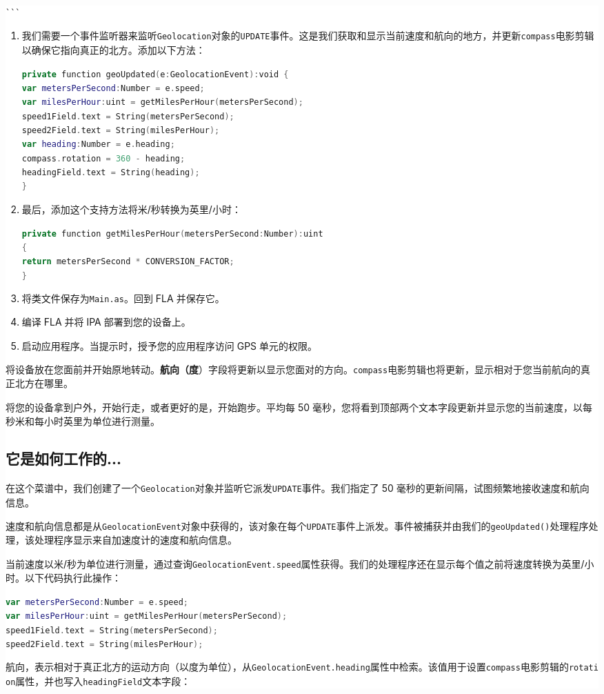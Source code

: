     ```

1.  我们需要一个事件监听器来监听`Geolocation`对象的`UPDATE`事件。这是我们获取和显示当前速度和航向的地方，并更新`compass`电影剪辑以确保它指向真正的北方。添加以下方法：

    ```swift
    private function geoUpdated(e:GeolocationEvent):void {
    var metersPerSecond:Number = e.speed;
    var milesPerHour:uint = getMilesPerHour(metersPerSecond);
    speed1Field.text = String(metersPerSecond);
    speed2Field.text = String(milesPerHour);
    var heading:Number = e.heading;
    compass.rotation = 360 - heading;
    headingField.text = String(heading);
    }

    ```

1.  最后，添加这个支持方法将米/秒转换为英里/小时：

    ```swift
    private function getMilesPerHour(metersPerSecond:Number):uint
    {
    return metersPerSecond * CONVERSION_FACTOR;
    }

    ```

1.  将类文件保存为`Main.as`。回到 FLA 并保存它。

1.  编译 FLA 并将 IPA 部署到您的设备上。

1.  启动应用程序。当提示时，授予您的应用程序访问 GPS 单元的权限。

将设备放在您面前并开始原地转动。**航向（度**）字段将更新以显示您面对的方向。`compass`电影剪辑也将更新，显示相对于您当前航向的真正北方在哪里。

将您的设备拿到户外，开始行走，或者更好的是，开始跑步。平均每 50 毫秒，您将看到顶部两个文本字段更新并显示您的当前速度，以每秒米和每小时英里为单位进行测量。

## 它是如何工作的...

在这个菜谱中，我们创建了一个`Geolocation`对象并监听它派发`UPDATE`事件。我们指定了 50 毫秒的更新间隔，试图频繁地接收速度和航向信息。

速度和航向信息都是从`GeolocationEvent`对象中获得的，该对象在每个`UPDATE`事件上派发。事件被捕获并由我们的`geoUpdated()`处理程序处理，该处理程序显示来自加速度计的速度和航向信息。

当前速度以米/秒为单位进行测量，通过查询`GeolocationEvent.speed`属性获得。我们的处理程序还在显示每个值之前将速度转换为英里/小时。以下代码执行此操作：

```swift
var metersPerSecond:Number = e.speed;
var milesPerHour:uint = getMilesPerHour(metersPerSecond);
speed1Field.text = String(metersPerSecond);
speed2Field.text = String(milesPerHour);

```

航向，表示相对于真正北方的运动方向（以度为单位），从`GeolocationEvent.heading`属性中检索。该值用于设置`compass`电影剪辑的`rotation`属性，并也写入`headingField`文本字段：
